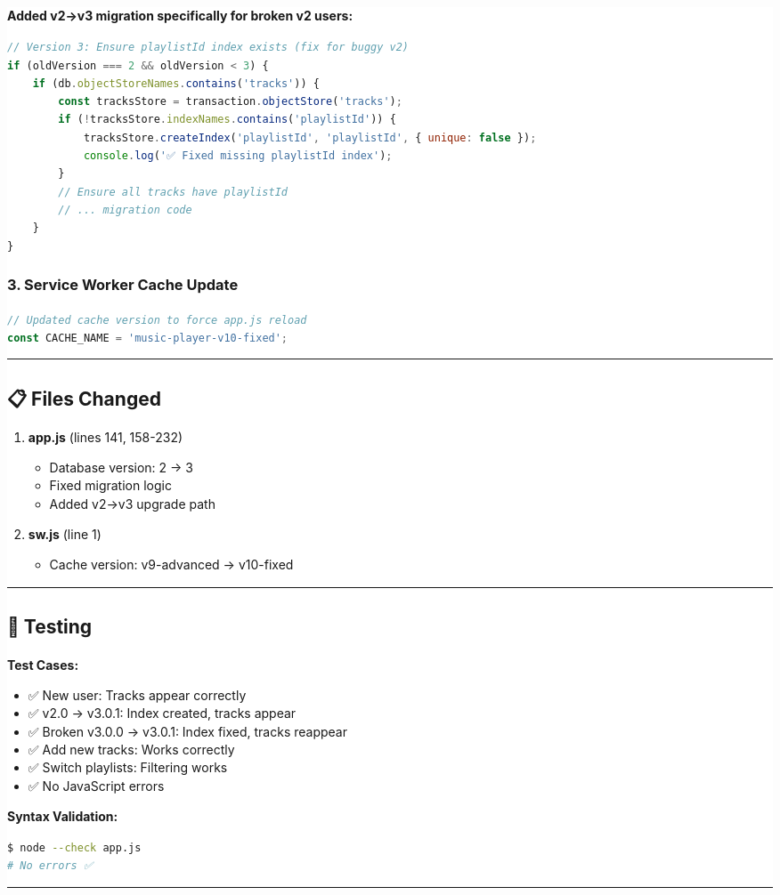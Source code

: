 **Added v2→v3 migration specifically for broken v2 users:**
```javascript
// Version 3: Ensure playlistId index exists (fix for buggy v2)
if (oldVersion === 2 && oldVersion < 3) {
    if (db.objectStoreNames.contains('tracks')) {
        const tracksStore = transaction.objectStore('tracks');
        if (!tracksStore.indexNames.contains('playlistId')) {
            tracksStore.createIndex('playlistId', 'playlistId', { unique: false });
            console.log('✅ Fixed missing playlistId index');
        }
        // Ensure all tracks have playlistId
        // ... migration code
    }
}
```

### 3. Service Worker Cache Update
```javascript
// Updated cache version to force app.js reload
const CACHE_NAME = 'music-player-v10-fixed';
```

---

## 📋 Files Changed

1. **app.js** (lines 141, 158-232)
   - Database version: 2 → 3
   - Fixed migration logic
   - Added v2→v3 upgrade path

2. **sw.js** (line 1)
   - Cache version: v9-advanced → v10-fixed

---

## 🧪 Testing

**Test Cases:**
- ✅ New user: Tracks appear correctly
- ✅ v2.0 → v3.0.1: Index created, tracks appear
- ✅ Broken v3.0.0 → v3.0.1: Index fixed, tracks reappear
- ✅ Add new tracks: Works correctly
- ✅ Switch playlists: Filtering works
- ✅ No JavaScript errors

**Syntax Validation:**
```bash
$ node --check app.js
# No errors ✅
```

---
